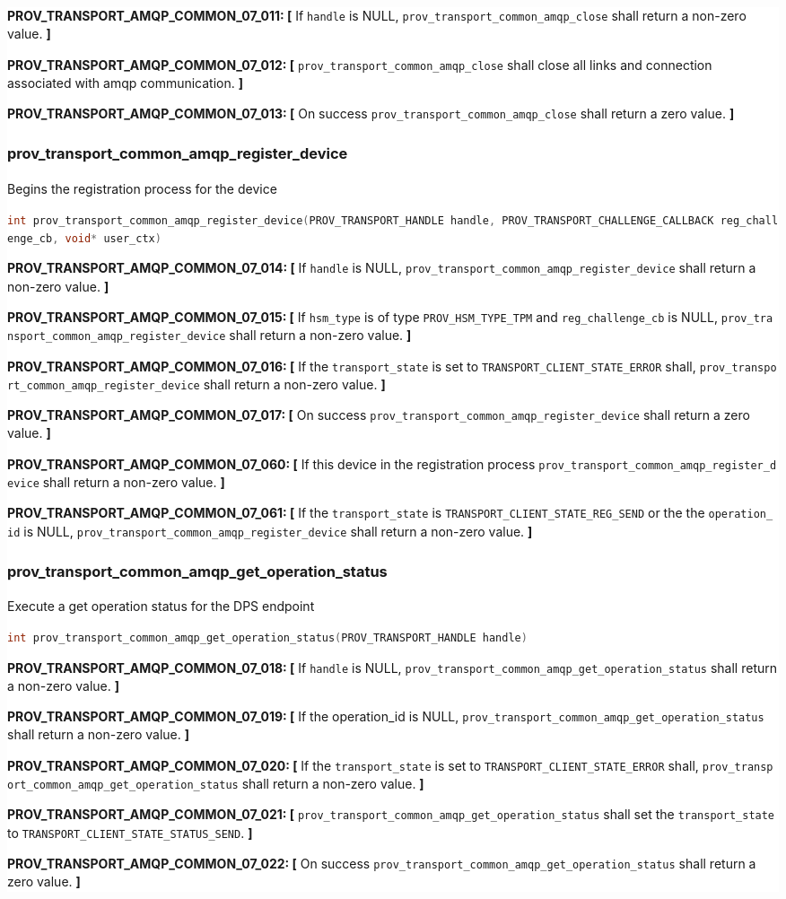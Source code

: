 **PROV_TRANSPORT_AMQP_COMMON_07_011: [** If `handle` is NULL, `prov_transport_common_amqp_close` shall return a non-zero value. **]**

**PROV_TRANSPORT_AMQP_COMMON_07_012: [** `prov_transport_common_amqp_close` shall close all links and connection associated with amqp communication. **]**

**PROV_TRANSPORT_AMQP_COMMON_07_013: [** On success `prov_transport_common_amqp_close` shall return a zero value. **]**

### prov_transport_common_amqp_register_device

Begins the registration process for the device

```c
int prov_transport_common_amqp_register_device(PROV_TRANSPORT_HANDLE handle, PROV_TRANSPORT_CHALLENGE_CALLBACK reg_challenge_cb, void* user_ctx)
```

**PROV_TRANSPORT_AMQP_COMMON_07_014: [** If `handle` is NULL, `prov_transport_common_amqp_register_device` shall return a non-zero value. **]**

**PROV_TRANSPORT_AMQP_COMMON_07_015: [** If `hsm_type` is of type `PROV_HSM_TYPE_TPM` and `reg_challenge_cb` is NULL, `prov_transport_common_amqp_register_device` shall return a non-zero value. **]**

**PROV_TRANSPORT_AMQP_COMMON_07_016: [** If the `transport_state` is set to `TRANSPORT_CLIENT_STATE_ERROR` shall, `prov_transport_common_amqp_register_device` shall return a non-zero value. **]**

**PROV_TRANSPORT_AMQP_COMMON_07_017: [** On success `prov_transport_common_amqp_register_device` shall return a zero value. **]**

**PROV_TRANSPORT_AMQP_COMMON_07_060: [** If this device in the registration process `prov_transport_common_amqp_register_device` shall return a non-zero value. **]**

**PROV_TRANSPORT_AMQP_COMMON_07_061: [** If the `transport_state` is `TRANSPORT_CLIENT_STATE_REG_SEND` or the the `operation_id` is NULL, `prov_transport_common_amqp_register_device` shall return a non-zero value. **]**

### prov_transport_common_amqp_get_operation_status

Execute a get operation status for the DPS endpoint

```c
int prov_transport_common_amqp_get_operation_status(PROV_TRANSPORT_HANDLE handle)
```

**PROV_TRANSPORT_AMQP_COMMON_07_018: [** If `handle` is NULL, `prov_transport_common_amqp_get_operation_status` shall return a non-zero value. **]**

**PROV_TRANSPORT_AMQP_COMMON_07_019: [** If the operation_id is NULL, `prov_transport_common_amqp_get_operation_status` shall return a non-zero value. **]**

**PROV_TRANSPORT_AMQP_COMMON_07_020: [** If the `transport_state` is set to `TRANSPORT_CLIENT_STATE_ERROR` shall, `prov_transport_common_amqp_get_operation_status` shall return a non-zero value. **]**

**PROV_TRANSPORT_AMQP_COMMON_07_021: [** `prov_transport_common_amqp_get_operation_status` shall set the `transport_state` to `TRANSPORT_CLIENT_STATE_STATUS_SEND`. **]**

**PROV_TRANSPORT_AMQP_COMMON_07_022: [** On success `prov_transport_common_amqp_get_operation_status` shall return a zero value. **]**
